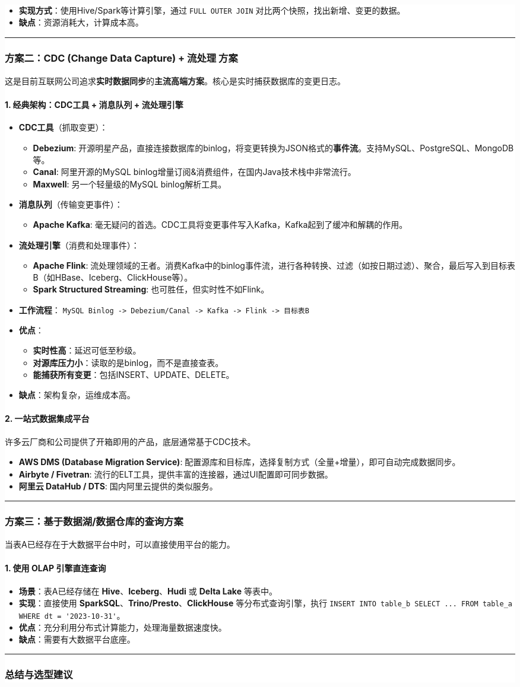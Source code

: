 *   **实现方式**：使用Hive/Spark等计算引擎，通过 `FULL OUTER JOIN` 对比两个快照，找出新增、变更的数据。
*   **缺点**：资源消耗大，计算成本高。

---

### 方案二：CDC (Change Data Capture) + 流处理 方案

这是目前互联网公司追求**实时数据同步**的**主流高端方案**。核心是实时捕获数据库的变更日志。

#### 1. 经典架构：CDC工具 + 消息队列 + 流处理引擎
*   **CDC工具**（抓取变更）：
    *   **Debezium**: 开源明星产品，直接连接数据库的binlog，将变更转换为JSON格式的**事件流**。支持MySQL、PostgreSQL、MongoDB等。
    *   **Canal**: 阿里开源的MySQL binlog增量订阅&消费组件，在国内Java技术栈中非常流行。
    *   **Maxwell**: 另一个轻量级的MySQL binlog解析工具。

*   **消息队列**（传输变更事件）：
    *   **Apache Kafka**: 毫无疑问的首选。CDC工具将变更事件写入Kafka，Kafka起到了缓冲和解耦的作用。

*   **流处理引擎**（消费和处理事件）：
    *   **Apache Flink**: 流处理领域的王者。消费Kafka中的binlog事件流，进行各种转换、过滤（如按日期过滤）、聚合，最后写入到目标表B（如HBase、Iceberg、ClickHouse等）。
    *   **Spark Structured Streaming**: 也可胜任，但实时性不如Flink。

*   **工作流程**：
    `MySQL Binlog -> Debezium/Canal -> Kafka -> Flink -> 目标表B`

*   **优点**：
    *   **实时性高**：延迟可低至秒级。
    *   **对源库压力小**：读取的是binlog，而不是直接查表。
    *   **能捕获所有变更**：包括INSERT、UPDATE、DELETE。
*   **缺点**：架构复杂，运维成本高。

#### 2. 一站式数据集成平台
许多云厂商和公司提供了开箱即用的产品，底层通常基于CDC技术。
*   **AWS DMS (Database Migration Service)**: 配置源库和目标库，选择复制方式（全量+增量），即可自动完成数据同步。
*   **Airbyte / Fivetran**: 流行的ELT工具，提供丰富的连接器，通过UI配置即可同步数据。
*   **阿里云 DataHub / DTS**: 国内阿里云提供的类似服务。

---

### 方案三：基于数据湖/数据仓库的查询方案

当表A已经存在于大数据平台中时，可以直接使用平台的能力。

#### 1. 使用 OLAP 引擎直连查询
*   **场景**：表A已经存储在 **Hive**、**Iceberg**、**Hudi** 或 **Delta Lake** 等表中。
*   **实现**：直接使用 **SparkSQL**、**Trino/Presto**、**ClickHouse** 等分布式查询引擎，执行 `INSERT INTO table_b SELECT ... FROM table_a WHERE dt = '2023-10-31'`。
*   **优点**：充分利用分布式计算能力，处理海量数据速度快。
*   **缺点**：需要有大数据平台底座。

---

### 总结与选型建议
